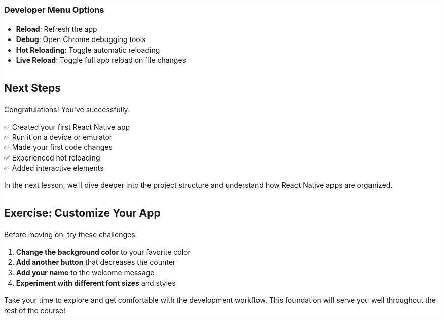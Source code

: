 ### Developer Menu Options

- **Reload**: Refresh the app
- **Debug**: Open Chrome debugging tools
- **Hot Reloading**: Toggle automatic reloading
- **Live Reload**: Toggle full app reload on file changes

## Next Steps

Congratulations! You've successfully:

✅ Created your first React Native app  
✅ Run it on a device or emulator  
✅ Made your first code changes  
✅ Experienced hot reloading  
✅ Added interactive elements

In the next lesson, we'll dive deeper into the project structure and understand how React Native apps are organized.

## Exercise: Customize Your App

Before moving on, try these challenges:

1. **Change the background color** to your favorite color
2. **Add another button** that decreases the counter
3. **Add your name** to the welcome message
4. **Experiment with different font sizes** and styles

Take your time to explore and get comfortable with the development workflow. This foundation will serve you well throughout the rest of the course!
